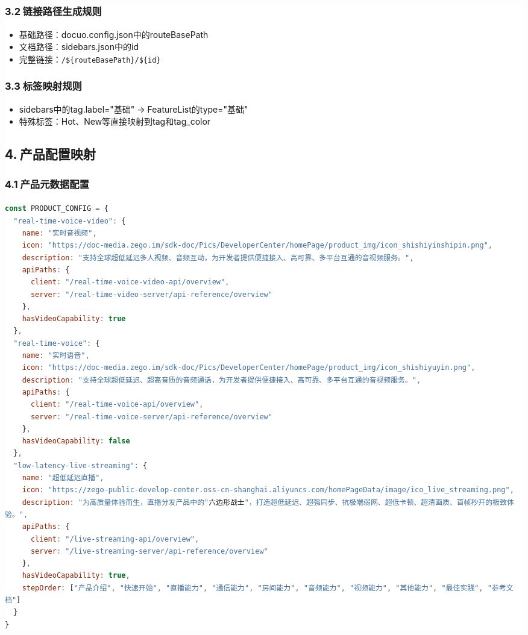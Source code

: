 ### 3.2 链接路径生成规则
- 基础路径：docuo.config.json中的routeBasePath
- 文档路径：sidebars.json中的id
- 完整链接：`/${routeBasePath}/${id}`

### 3.3 标签映射规则
- sidebars中的tag.label="基础" → FeatureList的type="基础"
- 特殊标签：Hot、New等直接映射到tag和tag_color

## 4. 产品配置映射

### 4.1 产品元数据配置
```javascript
const PRODUCT_CONFIG = {
  "real-time-voice-video": {
    name: "实时音视频",
    icon: "https://doc-media.zego.im/sdk-doc/Pics/DeveloperCenter/homePage/product_img/icon_shishiyinshipin.png",
    description: "支持全球超低延迟多人视频、音频互动，为开发者提供便捷接入、高可靠、多平台互通的音视频服务。",
    apiPaths: {
      client: "/real-time-voice-video-api/overview",
      server: "/real-time-video-server/api-reference/overview"
    },
    hasVideoCapability: true
  },
  "real-time-voice": {
    name: "实时语音",
    icon: "https://doc-media.zego.im/sdk-doc/Pics/DeveloperCenter/homePage/product_img/icon_shishiyuyin.png",
    description: "支持全球超低延迟、超高音质的音频通话，为开发者提供便捷接入、高可靠、多平台互通的音视频服务。",
    apiPaths: {
      client: "/real-time-voice-api/overview",
      server: "/real-time-voice-server/api-reference/overview"
    },
    hasVideoCapability: false
  },
  "low-latency-live-streaming": {
    name: "超低延迟直播",
    icon: "https://zego-public-develop-center.oss-cn-shanghai.aliyuncs.com/homePageData/image/ico_live_streaming.png",
    description: "为高质量体验而生，直播分发产品中的"六边形战士"，打造超低延迟、超强同步、抗极端弱网、超低卡顿、超清画质、首帧秒开的极致体验。",
    apiPaths: {
      client: "/live-streaming-api/overview",
      server: "/live-streaming-server/api-reference/overview"
    },
    hasVideoCapability: true,
    stepOrder: ["产品介绍", "快速开始", "直播能力", "通信能力", "房间能力", "音频能力", "视频能力", "其他能力", "最佳实践", "参考文档"]
  }
}
```
